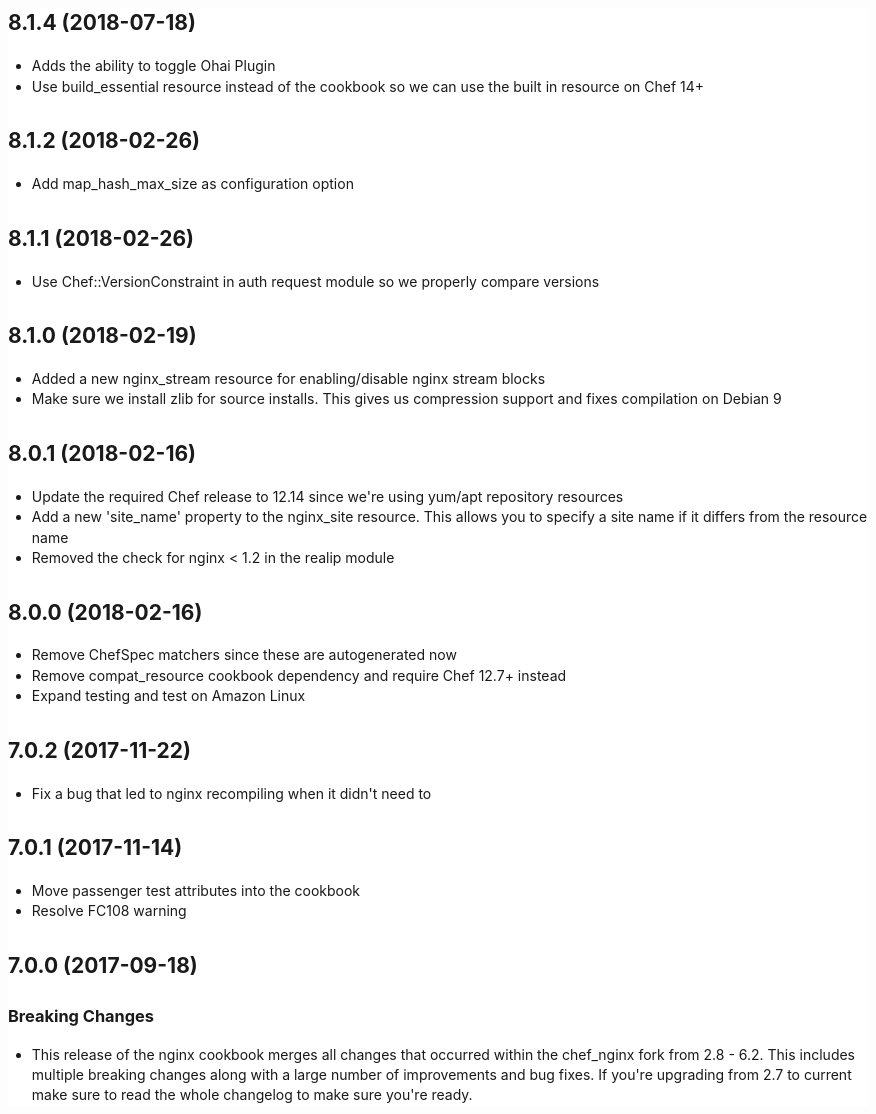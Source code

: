 ## 8.1.4 (2018-07-18)

* Adds the ability to toggle Ohai Plugin
* Use build_essential resource instead of the cookbook so we can use the built in resource on Chef 14+

## 8.1.2 (2018-02-26)

* Add map_hash_max_size as configuration option

## 8.1.1 (2018-02-26)

* Use Chef::VersionConstraint in auth request module so we properly compare versions

## 8.1.0 (2018-02-19)

* Added a new nginx_stream resource for enabling/disable nginx stream blocks
* Make sure we install zlib for source installs. This gives us compression support and fixes compilation on Debian 9

## 8.0.1 (2018-02-16)

* Update the required Chef release to 12.14 since we're using yum/apt repository resources
* Add a new 'site_name' property to the nginx_site resource. This allows you to specify a site name if it differs from the resource name
* Removed the check for nginx < 1.2 in the realip module

## 8.0.0 (2018-02-16)

* Remove ChefSpec matchers since these are autogenerated now
* Remove compat_resource cookbook dependency and require Chef 12.7+ instead
* Expand testing and test on Amazon Linux

## 7.0.2 (2017-11-22)

* Fix a bug that led to nginx recompiling when it didn't need to

## 7.0.1 (2017-11-14)

* Move passenger test attributes into the cookbook
* Resolve FC108 warning

## 7.0.0 (2017-09-18)

### Breaking Changes

* This release of the nginx cookbook merges all changes that occurred within the chef_nginx fork from 2.8 - 6.2\. This includes multiple breaking changes along with a large number of improvements and bug fixes. If you're upgrading from 2.7 to current make sure to read the whole changelog to make sure you're ready.
